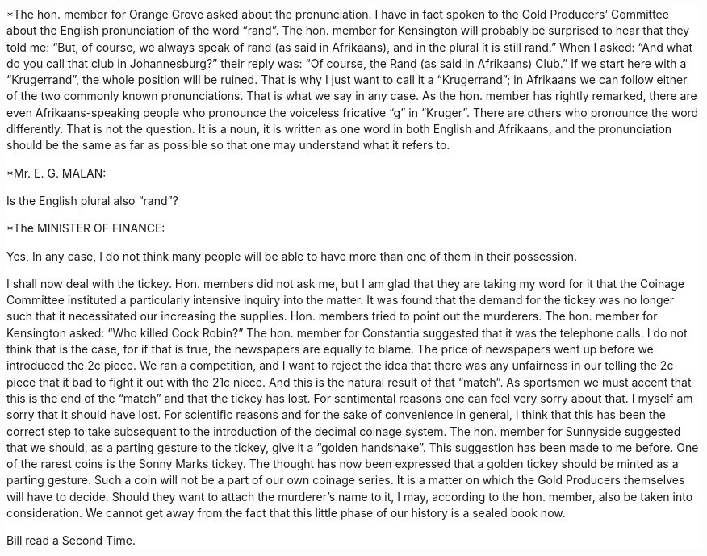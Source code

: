 <p>*The hon. member for Orange Grove asked about the pronunciation. I have in fact spoken to the Gold Producers&#x2019; Committee about the English pronunciation of the word &#x201C;rand&#x201D;. The hon. member for Kensington will probably be surprised to hear that they told me: &#x201C;But, of course, we always speak of rand (as said in Afrikaans), and in the plural it is still rand.&#x201D; When I asked: &#x201C;And what do you call that club in Johannesburg&#x003F;&#x201D; their reply was: &#x201C;Of course, the Rand (as said in Afrikaans) Club.&#x201D; If we start here with a &#x201C;Krugerrand&#x201D;, the whole position will be ruined. That is why I just want to call it a &#x201C;Krugerrand&#x201D;; in Afrikaans we can follow either of the two commonly known pronunciations. That is what we say in any case. As the hon. member has rightly remarked, there are even Afrikaans-speaking people who pronounce the voiceless fricative &#x201C;g&#x201D; in &#x201C;Kruger&#x201D;. There are others who pronounce the word differently. That is not the question. It is a noun, it is written as one word in both English and Afrikaans, and the pronunciation should be the same as far as possible so that one may understand what it refers to.</p>

</speech>

<speech by="#malan">

<from>*Mr. <person refersTo="hansard_za">E. G. MALAN</person>:</from>

<p>Is the English plural also &#x201C;rand&#x201D;&#x003F;</p>

</speech>

<speech by="#minister_of_finance">

<from>*The <person refersTo="hansard_za">MINISTER OF FINANCE</person>:</from>

<p>Yes, In any case, I do not think many people will be able to have more than one of them in their possession.</p>

<p>I shall now deal with the tickey. Hon. members did not ask me, but I am glad that they are taking my word for it that the Coinage Committee instituted a particularly intensive inquiry into the matter. It was found that the demand for the tickey was no longer such that it necessitated our increasing the supplies. Hon. members tried to point out the murderers. The hon. member for Kensington asked: &#x201C;Who killed Cock Robin&#x003F;&#x201D; The hon. member for Constantia suggested that it was the telephone calls. I do not think that is the case, for if that is true, the newspapers are equally to blame. The price of newspapers went up before we introduced the 2c piece. We ran a competition, and I want to reject the idea that there was any unfairness in our telling the 2c piece that it bad to fight it out with the 21c niece. And this is the natural result of that &#x201C;match&#x201D;. As sportsmen we must accent that this is the end of the &#x201C;match&#x201D; and that the tickey has lost. For sentimental reasons one can feel very sorry about that. I myself am sorry that it should have lost. For scientific reasons and for the sake of convenience in general, I think that this has been the correct step to take subsequent to the introduction of the decimal coinage system. The hon. member for Sunnyside suggested that we should, as a parting gesture to the tickey, give it a &#x201C;golden handshake&#x201D;. This suggestion has been made to me before. One of the rarest coins is the Sonny Marks tickey. The thought has now been expressed that a golden tickey should be minted as a parting gesture. Such a coin will not be a part of our own coinage series. It is a matter on which the Gold Producers themselves will have to decide. Should they want to attach the murderer&#x2019;s name to it, I may, according to the hon. member, also be taken into consideration. We cannot get away from the fact that this little phase of our history is a sealed book now.</p>

<p>Bill read a Second Time.</p>

</speech>
